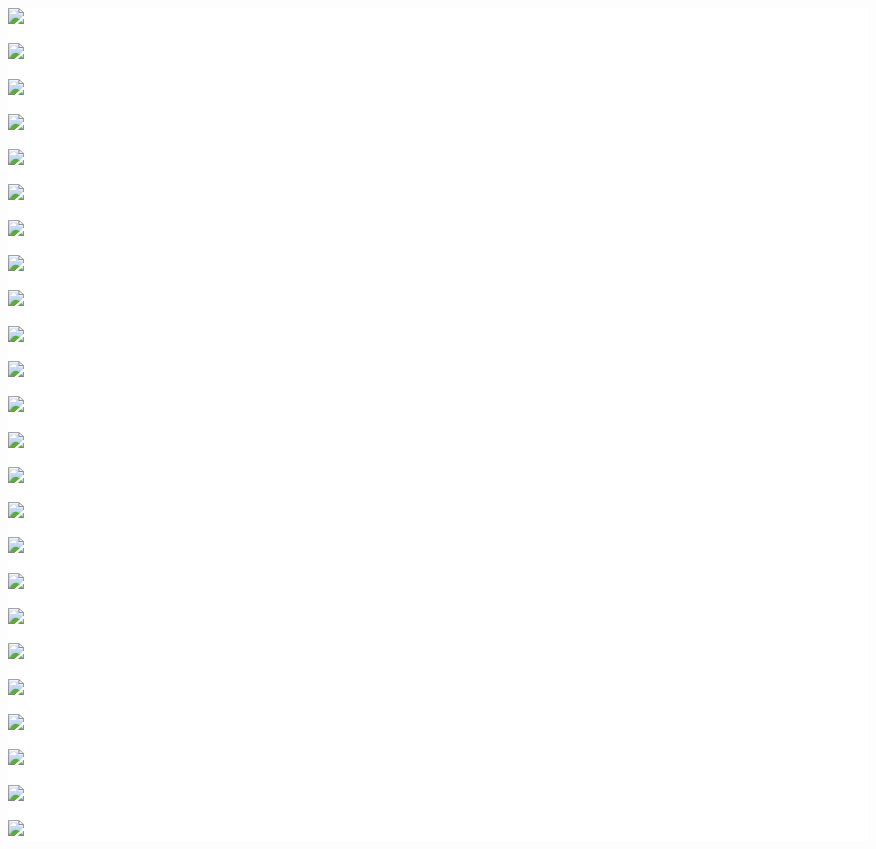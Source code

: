 ![](https://moca.sgp1.cdn.digitaloceanspaces.com/Edusave_Awards/pek-kio-s02/pk-s02-093.webp)

![](https://moca.sgp1.cdn.digitaloceanspaces.com/Edusave_Awards/pek-kio-s02/pk-s02-094.webp)

![](https://moca.sgp1.cdn.digitaloceanspaces.com/Edusave_Awards/pek-kio-s02/pk-s02-095.webp)

![](https://moca.sgp1.cdn.digitaloceanspaces.com/Edusave_Awards/pek-kio-s02/pk-s02-096.webp)

![](https://moca.sgp1.cdn.digitaloceanspaces.com/Edusave_Awards/pek-kio-s02/pk-s02-097.webp)

![](https://moca.sgp1.cdn.digitaloceanspaces.com/Edusave_Awards/pek-kio-s02/pk-s02-098.webp)

![](https://moca.sgp1.cdn.digitaloceanspaces.com/Edusave_Awards/pek-kio-s02/pk-s02-099.webp)

![](https://moca.sgp1.cdn.digitaloceanspaces.com/Edusave_Awards/pek-kio-s02/pk-s02-100.webp)

![](https://moca.sgp1.cdn.digitaloceanspaces.com/Edusave_Awards/pek-kio-s02/pk-s02-101.webp)

![](https://moca.sgp1.cdn.digitaloceanspaces.com/Edusave_Awards/pek-kio-s02/pk-s02-102.webp)

![](https://moca.sgp1.cdn.digitaloceanspaces.com/Edusave_Awards/pek-kio-s02/pk-s02-103.webp)

![](https://moca.sgp1.cdn.digitaloceanspaces.com/Edusave_Awards/pek-kio-s02/pk-s02-104.webp)

![](https://moca.sgp1.cdn.digitaloceanspaces.com/Edusave_Awards/pek-kio-s02/pk-s02-105.webp)

![](https://moca.sgp1.cdn.digitaloceanspaces.com/Edusave_Awards/pek-kio-s02/pk-s02-106.webp)

![](https://moca.sgp1.cdn.digitaloceanspaces.com/Edusave_Awards/pek-kio-s02/pk-s02-107.webp)

![](https://moca.sgp1.cdn.digitaloceanspaces.com/Edusave_Awards/pek-kio-s02/pk-s02-108.webp)

![](https://moca.sgp1.cdn.digitaloceanspaces.com/Edusave_Awards/pek-kio-s02/pk-s02-109.webp)

![](https://moca.sgp1.cdn.digitaloceanspaces.com/Edusave_Awards/pek-kio-s02/pk-s02-110.webp)

![](https://moca.sgp1.cdn.digitaloceanspaces.com/Edusave_Awards/pek-kio-s02/pk-s02-111.webp)

![](https://moca.sgp1.cdn.digitaloceanspaces.com/Edusave_Awards/pek-kio-s02/pk-s02-112.webp)

![](https://moca.sgp1.cdn.digitaloceanspaces.com/Edusave_Awards/pek-kio-s02/pk-s02-113.webp)

![](https://moca.sgp1.cdn.digitaloceanspaces.com/Edusave_Awards/pek-kio-s02/pk-s02-114.webp)

![](https://moca.sgp1.cdn.digitaloceanspaces.com/Edusave_Awards/pek-kio-s02/pk-s02-115.webp)

![](https://moca.sgp1.cdn.digitaloceanspaces.com/Edusave_Awards/pek-kio-s02/pk-s02-116.webp)
